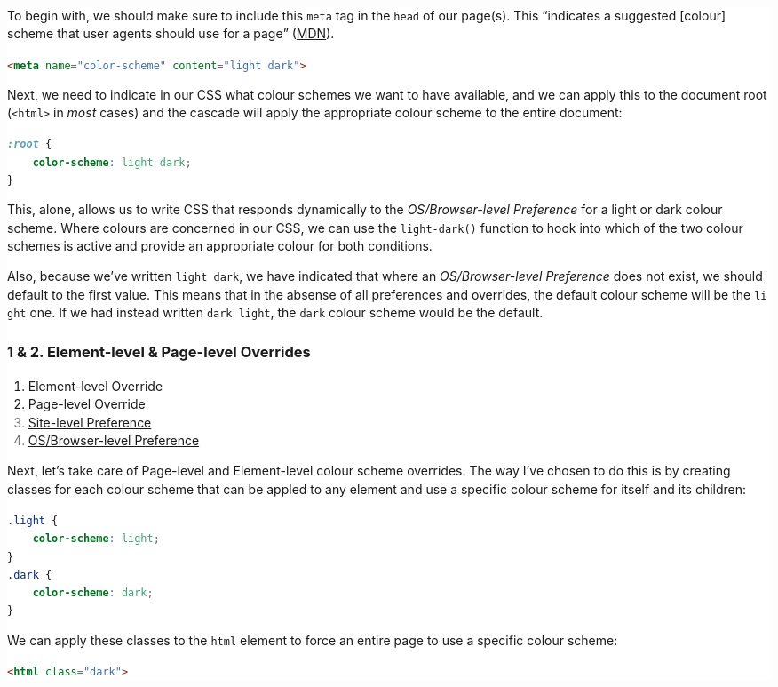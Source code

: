 To begin with, we should make sure to include this `meta` tag in the `head` of our page(s). This <q>indicates a suggested \[colour\] scheme that user agents should use for a page</q> ([MDN](https://developer.mozilla.org/en-US/docs/Web/HTML/Reference/Elements/meta/name/color-scheme)).

```html
<meta name="color-scheme" content="light dark">
```

Next, we need to indicate in our CSS what colour schemes we want to have available, and we can apply this to the document root (`<html>` in *most* cases) and the cascade will apply the appropriate colour scheme to the entire document:

```css
:root {
	color-scheme: light dark;
}
```

This, alone, allows us to write CSS that responds dynamically to the *OS/Browser-level Preference* for a light or dark colour scheme. Where colours are concerned in our CSS, we can use the `light-dark()` function to hook into which of the two colour schemes is active and provide an appropriate colour for both conditions.

Also, because we’ve written `light dark`, we have indicated that where an *OS/Browser-level Preference* does not exist, we should default to the first value. This means that in the absense of all preferences and overrides, the default colour scheme will be the `light` one. If we had instead written `dark light`, the `dark` colour scheme would be the default.


<h3 id="part-2">1 & 2. Element-level & Page-level Overrides</h3>

<ol style="line-height: var(--line-height-small);" aria-hidden="true">
    <li class="strong">Element-level Override</li>
    <li class="strong">Page-level Override</li>
    <li style="color: oklch(from currentColor l c h / 0.6);"><a href="#part-3">Site-level Preference</a></li>
    <li style="color: oklch(from currentColor l c h / 0.6);"><a href="#part-1">OS/Browser-level Preference</a></li>
</ol>

Next, let’s take care of Page-level and Element-level colour scheme overrides. The way I’ve chosen to do this is by creating classes for each colour scheme that can be appled to any element and use a specific colour scheme for itself and its children:

```css
.light {
	color-scheme: light;
}
.dark {
	color-scheme: dark;
}
```

We can apply these classes to the `html` element to force an entire page to use a specific colour scheme:

```html
<html class="dark">
```

